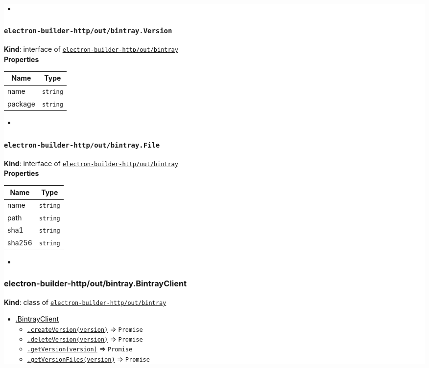 
-

<a name="module_electron-builder-http/out/bintray.Version"></a>

### `electron-builder-http/out/bintray.Version`
**Kind**: interface of <code>[electron-builder-http/out/bintray](#module_electron-builder-http/out/bintray)</code>  
**Properties**

| Name | Type |
| --- | --- |
| name | <code>string</code> | 
| package | <code>string</code> | 


-

<a name="module_electron-builder-http/out/bintray.File"></a>

### `electron-builder-http/out/bintray.File`
**Kind**: interface of <code>[electron-builder-http/out/bintray](#module_electron-builder-http/out/bintray)</code>  
**Properties**

| Name | Type |
| --- | --- |
| name | <code>string</code> | 
| path | <code>string</code> | 
| sha1 | <code>string</code> | 
| sha256 | <code>string</code> | 


-

<a name="module_electron-builder-http/out/bintray.BintrayClient"></a>

### electron-builder-http/out/bintray.BintrayClient
**Kind**: class of <code>[electron-builder-http/out/bintray](#module_electron-builder-http/out/bintray)</code>  

* [.BintrayClient](#module_electron-builder-http/out/bintray.BintrayClient)
    * [`.createVersion(version)`](#module_electron-builder-http/out/bintray.BintrayClient+createVersion) ⇒ <code>Promise</code>
    * [`.deleteVersion(version)`](#module_electron-builder-http/out/bintray.BintrayClient+deleteVersion) ⇒ <code>Promise</code>
    * [`.getVersion(version)`](#module_electron-builder-http/out/bintray.BintrayClient+getVersion) ⇒ <code>Promise</code>
    * [`.getVersionFiles(version)`](#module_electron-builder-http/out/bintray.BintrayClient+getVersionFiles) ⇒ <code>Promise</code>

